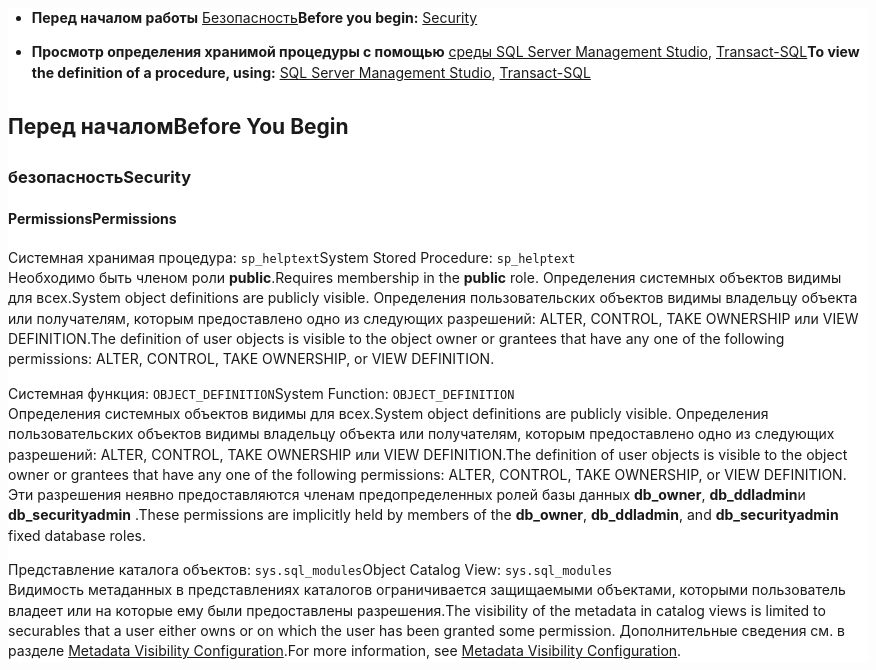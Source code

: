 -   <span data-ttu-id="a940f-105">**Перед началом работы**  [Безопасность](#Security)</span><span class="sxs-lookup"><span data-stu-id="a940f-105">**Before you begin:**  [Security](#Security)</span></span>  
  
-   <span data-ttu-id="a940f-106">**Просмотр определения хранимой процедуры с помощью**  [среды SQL Server Management Studio](#SSMSProcedure), [Transact-SQL](#TsqlProcedure)</span><span class="sxs-lookup"><span data-stu-id="a940f-106">**To view the definition of a procedure, using:**  [SQL Server Management Studio](#SSMSProcedure), [Transact-SQL](#TsqlProcedure)</span></span>  
  
##  <a name="before-you-begin"></a><a name="BeforeYouBegin"></a> <span data-ttu-id="a940f-107">Перед началом</span><span class="sxs-lookup"><span data-stu-id="a940f-107">Before You Begin</span></span>  
  
###  <a name="security"></a><a name="Security"></a> <span data-ttu-id="a940f-108">безопасность</span><span class="sxs-lookup"><span data-stu-id="a940f-108">Security</span></span>  
  
####  <a name="permissions"></a><a name="Permissions"></a> <span data-ttu-id="a940f-109">Permissions</span><span class="sxs-lookup"><span data-stu-id="a940f-109">Permissions</span></span>  
 <span data-ttu-id="a940f-110">Системная хранимая процедура: `sp_helptext`</span><span class="sxs-lookup"><span data-stu-id="a940f-110">System Stored Procedure: `sp_helptext`</span></span>  
 <span data-ttu-id="a940f-111">Необходимо быть членом роли **public**.</span><span class="sxs-lookup"><span data-stu-id="a940f-111">Requires membership in the **public** role.</span></span> <span data-ttu-id="a940f-112">Определения системных объектов видимы для всех.</span><span class="sxs-lookup"><span data-stu-id="a940f-112">System object definitions are publicly visible.</span></span> <span data-ttu-id="a940f-113">Определения пользовательских объектов видимы владельцу объекта или получателям, которым предоставлено одно из следующих разрешений: ALTER, CONTROL, TAKE OWNERSHIP или VIEW DEFINITION.</span><span class="sxs-lookup"><span data-stu-id="a940f-113">The definition of user objects is visible to the object owner or grantees that have any one of the following permissions: ALTER, CONTROL, TAKE OWNERSHIP, or VIEW DEFINITION.</span></span>  
  
 <span data-ttu-id="a940f-114">Системная функция: `OBJECT_DEFINITION`</span><span class="sxs-lookup"><span data-stu-id="a940f-114">System Function: `OBJECT_DEFINITION`</span></span>  
 <span data-ttu-id="a940f-115">Определения системных объектов видимы для всех.</span><span class="sxs-lookup"><span data-stu-id="a940f-115">System object definitions are publicly visible.</span></span> <span data-ttu-id="a940f-116">Определения пользовательских объектов видимы владельцу объекта или получателям, которым предоставлено одно из следующих разрешений: ALTER, CONTROL, TAKE OWNERSHIP или VIEW DEFINITION.</span><span class="sxs-lookup"><span data-stu-id="a940f-116">The definition of user objects is visible to the object owner or grantees that have any one of the following permissions: ALTER, CONTROL, TAKE OWNERSHIP, or VIEW DEFINITION.</span></span> <span data-ttu-id="a940f-117">Эти разрешения неявно предоставляются членам предопределенных ролей базы данных **db_owner**, **db_ddladmin**и **db_securityadmin** .</span><span class="sxs-lookup"><span data-stu-id="a940f-117">These permissions are implicitly held by members of the **db_owner**, **db_ddladmin**, and **db_securityadmin** fixed database roles.</span></span>  
  
 <span data-ttu-id="a940f-118">Представление каталога объектов: `sys.sql_modules`</span><span class="sxs-lookup"><span data-stu-id="a940f-118">Object Catalog View: `sys.sql_modules`</span></span>  
 <span data-ttu-id="a940f-119">Видимость метаданных в представлениях каталогов ограничивается защищаемыми объектами, которыми пользователь владеет или на которые ему были предоставлены разрешения.</span><span class="sxs-lookup"><span data-stu-id="a940f-119">The visibility of the metadata in catalog views is limited to securables that a user either owns or on which the user has been granted some permission.</span></span> <span data-ttu-id="a940f-120">Дополнительные сведения см. в разделе [Metadata Visibility Configuration](../security/metadata-visibility-configuration.md).</span><span class="sxs-lookup"><span data-stu-id="a940f-120">For more information, see [Metadata Visibility Configuration](../security/metadata-visibility-configuration.md).</span></span>  
  